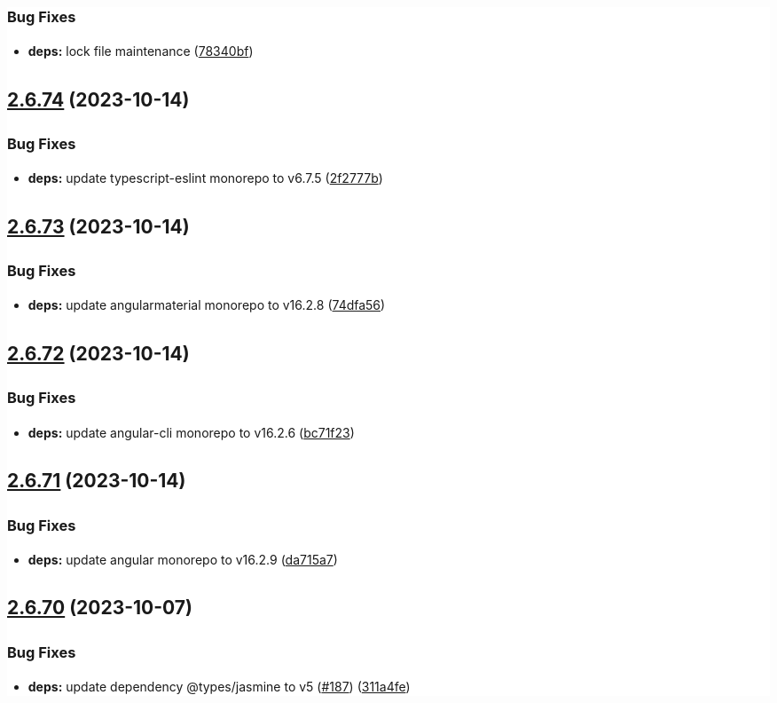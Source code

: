 
### Bug Fixes

* **deps:** lock file maintenance ([78340bf](https://github.com/DerYeger/apollo-frontend/commit/78340bf7c04a046bb076536ef683e1dc7e3d22df))

## [2.6.74](https://github.com/DerYeger/apollo-frontend/compare/v2.6.73...v2.6.74) (2023-10-14)


### Bug Fixes

* **deps:** update typescript-eslint monorepo to v6.7.5 ([2f2777b](https://github.com/DerYeger/apollo-frontend/commit/2f2777b049002a4ecdc7f73ab414098f0194b3fe))

## [2.6.73](https://github.com/DerYeger/apollo-frontend/compare/v2.6.72...v2.6.73) (2023-10-14)


### Bug Fixes

* **deps:** update angularmaterial monorepo to v16.2.8 ([74dfa56](https://github.com/DerYeger/apollo-frontend/commit/74dfa565c5b96ab38d7bb2dadc4284fd3e63bf21))

## [2.6.72](https://github.com/DerYeger/apollo-frontend/compare/v2.6.71...v2.6.72) (2023-10-14)


### Bug Fixes

* **deps:** update angular-cli monorepo to v16.2.6 ([bc71f23](https://github.com/DerYeger/apollo-frontend/commit/bc71f23b07361f20b30de3e756dfd93d19ae2308))

## [2.6.71](https://github.com/DerYeger/apollo-frontend/compare/v2.6.70...v2.6.71) (2023-10-14)


### Bug Fixes

* **deps:** update angular monorepo to v16.2.9 ([da715a7](https://github.com/DerYeger/apollo-frontend/commit/da715a7d140b86213fc4a80b8e8047aad9dc5860))

## [2.6.70](https://github.com/DerYeger/apollo-frontend/compare/v2.6.69...v2.6.70) (2023-10-07)


### Bug Fixes

* **deps:** update dependency @types/jasmine to v5 ([#187](https://github.com/DerYeger/apollo-frontend/issues/187)) ([311a4fe](https://github.com/DerYeger/apollo-frontend/commit/311a4fe7a6c1e0360a163e8e33a23062a00bb99c))
